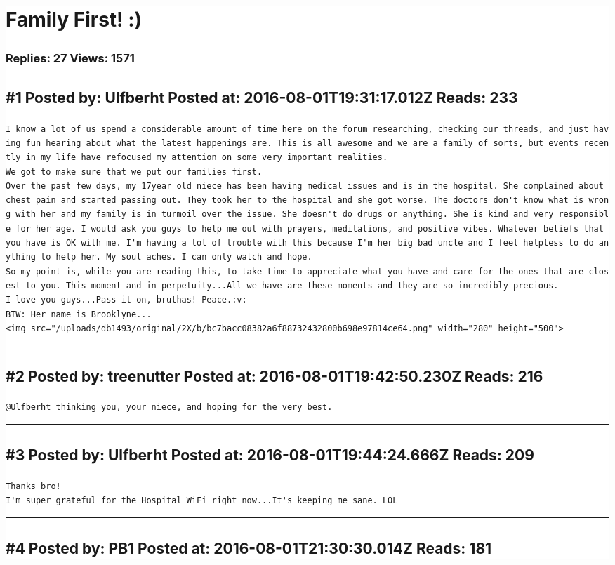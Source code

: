 # Family First! :)

### Replies: 27 Views: 1571

## \#1 Posted by: Ulfberht Posted at: 2016-08-01T19:31:17.012Z Reads: 233

```
I know a lot of us spend a considerable amount of time here on the forum researching, checking our threads, and just having fun hearing about what the latest happenings are. This is all awesome and we are a family of sorts, but events recently in my life have refocused my attention on some very important realities. 
We got to make sure that we put our families first. 
Over the past few days, my 17year old niece has been having medical issues and is in the hospital. She complained about chest pain and started passing out. They took her to the hospital and she got worse. The doctors don't know what is wrong with her and my family is in turmoil over the issue. She doesn't do drugs or anything. She is kind and very responsible for her age. I would ask you guys to help me out with prayers, meditations, and positive vibes. Whatever beliefs that you have is OK with me. I'm having a lot of trouble with this because I'm her big bad uncle and I feel helpless to do anything to help her. My soul aches. I can only watch and hope. 
So my point is, while you are reading this, to take time to appreciate what you have and care for the ones that are closest to you. This moment and in perpetuity...All we have are these moments and they are so incredibly precious. 
I love you guys...Pass it on, bruthas! Peace.:v:
BTW: Her name is Brooklyne...
<img src="/uploads/db1493/original/2X/b/bc7bacc08382a6f88732432800b698e97814ce64.png" width="280" height="500">
```

---
## \#2 Posted by: treenutter Posted at: 2016-08-01T19:42:50.230Z Reads: 216

```
@Ulfberht thinking you, your niece, and hoping for the very best.
```

---
## \#3 Posted by: Ulfberht Posted at: 2016-08-01T19:44:24.666Z Reads: 209

```
Thanks bro! 
I'm super grateful for the Hospital WiFi right now...It's keeping me sane. LOL
```

---
## \#4 Posted by: PB1 Posted at: 2016-08-01T21:30:30.014Z Reads: 181
